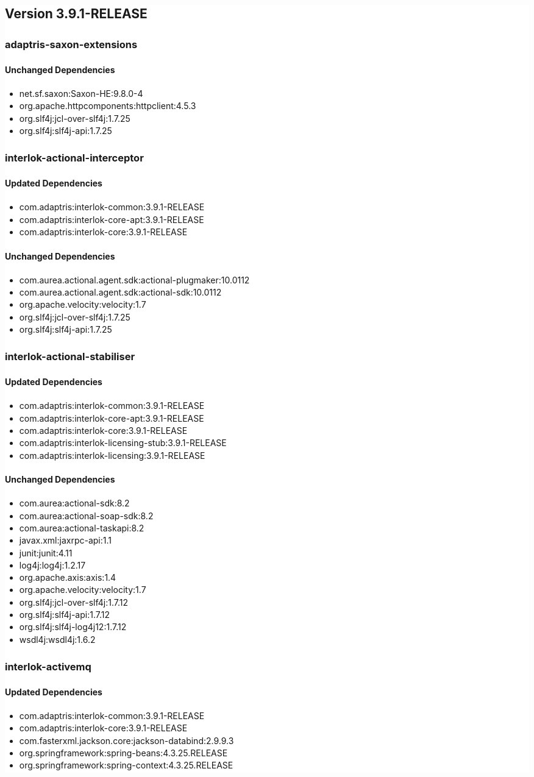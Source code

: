 ## Version 3.9.1-RELEASE ##

### adaptris-saxon-extensions ###

#### Unchanged Dependencies ####
- net.sf.saxon:Saxon-HE:9.8.0-4
- org.apache.httpcomponents:httpclient:4.5.3
- org.slf4j:jcl-over-slf4j:1.7.25
- org.slf4j:slf4j-api:1.7.25

### interlok-actional-interceptor ###

#### Updated Dependencies ####
- com.adaptris:interlok-common:3.9.1-RELEASE
- com.adaptris:interlok-core-apt:3.9.1-RELEASE
- com.adaptris:interlok-core:3.9.1-RELEASE

#### Unchanged Dependencies ####
- com.aurea.actional.agent.sdk:actional-plugmaker:10.0112
- com.aurea.actional.agent.sdk:actional-sdk:10.0112
- org.apache.velocity:velocity:1.7
- org.slf4j:jcl-over-slf4j:1.7.25
- org.slf4j:slf4j-api:1.7.25

### interlok-actional-stabiliser ###

#### Updated Dependencies ####
- com.adaptris:interlok-common:3.9.1-RELEASE
- com.adaptris:interlok-core-apt:3.9.1-RELEASE
- com.adaptris:interlok-core:3.9.1-RELEASE
- com.adaptris:interlok-licensing-stub:3.9.1-RELEASE
- com.adaptris:interlok-licensing:3.9.1-RELEASE

#### Unchanged Dependencies ####
- com.aurea:actional-sdk:8.2
- com.aurea:actional-soap-sdk:8.2
- com.aurea:actional-taskapi:8.2
- javax.xml:jaxrpc-api:1.1
- junit:junit:4.11
- log4j:log4j:1.2.17
- org.apache.axis:axis:1.4
- org.apache.velocity:velocity:1.7
- org.slf4j:jcl-over-slf4j:1.7.12
- org.slf4j:slf4j-api:1.7.12
- org.slf4j:slf4j-log4j12:1.7.12
- wsdl4j:wsdl4j:1.6.2

### interlok-activemq ###

#### Updated Dependencies ####
- com.adaptris:interlok-common:3.9.1-RELEASE
- com.adaptris:interlok-core:3.9.1-RELEASE
- com.fasterxml.jackson.core:jackson-databind:2.9.9.3
- org.springframework:spring-beans:4.3.25.RELEASE
- org.springframework:spring-context:4.3.25.RELEASE

